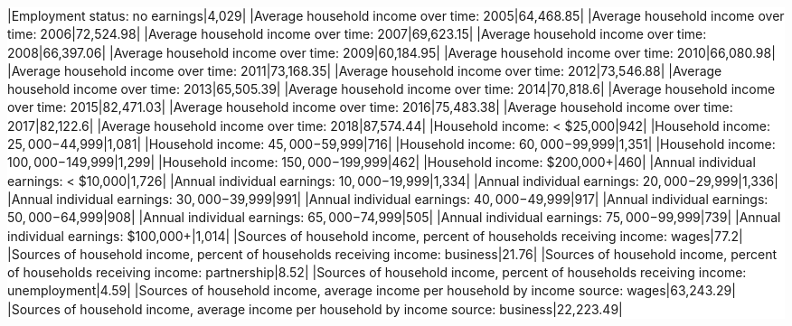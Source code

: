 |Employment status: no earnings|4,029|
|Average household income over time: 2005|64,468.85|
|Average household income over time: 2006|72,524.98|
|Average household income over time: 2007|69,623.15|
|Average household income over time: 2008|66,397.06|
|Average household income over time: 2009|60,184.95|
|Average household income over time: 2010|66,080.98|
|Average household income over time: 2011|73,168.35|
|Average household income over time: 2012|73,546.88|
|Average household income over time: 2013|65,505.39|
|Average household income over time: 2014|70,818.6|
|Average household income over time: 2015|82,471.03|
|Average household income over time: 2016|75,483.38|
|Average household income over time: 2017|82,122.6|
|Average household income over time: 2018|87,574.44|
|Household income: < $25,000|942|
|Household income: $25,000-$44,999|1,081|
|Household income: $45,000-$59,999|716|
|Household income: $60,000-$99,999|1,351|
|Household income: $100,000-$149,999|1,299|
|Household income: $150,000-$199,999|462|
|Household income: $200,000+|460|
|Annual individual earnings: < $10,000|1,726|
|Annual individual earnings: $10,000-$19,999|1,334|
|Annual individual earnings: $20,000-$29,999|1,336|
|Annual individual earnings: $30,000-$39,999|991|
|Annual individual earnings: $40,000-$49,999|917|
|Annual individual earnings: $50,000-$64,999|908|
|Annual individual earnings: $65,000-$74,999|505|
|Annual individual earnings: $75,000-$99,999|739|
|Annual individual earnings: $100,000+|1,014|
|Sources of household income, percent of households receiving income: wages|77.2|
|Sources of household income, percent of households receiving income: business|21.76|
|Sources of household income, percent of households receiving income: partnership|8.52|
|Sources of household income, percent of households receiving income: unemployment|4.59|
|Sources of household income, average income per household by income source: wages|63,243.29|
|Sources of household income, average income per household by income source: business|22,223.49|